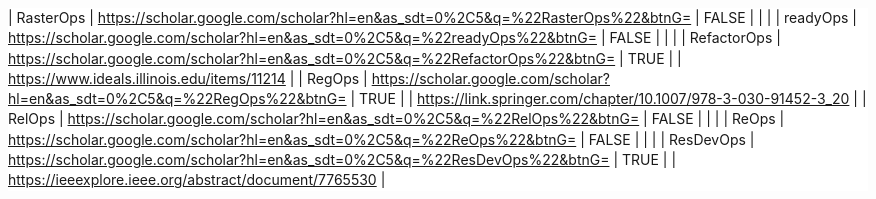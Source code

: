| RasterOps                                                                              | https://scholar.google.com/scholar?hl=en&as_sdt=0%2C5&q=%22RasterOps%22&btnG=                   | FALSE            |                                                                                                                                                                                                                                                                                                                                                                                                                                                        |                                                                                                                         |
| readyOps                                                                               | https://scholar.google.com/scholar?hl=en&as_sdt=0%2C5&q=%22readyOps%22&btnG=                    | FALSE            |                                                                                                                                                                                                                                                                                                                                                                                                                                                        |                                                                                                                         |
| RefactorOps                                                                            | https://scholar.google.com/scholar?hl=en&as_sdt=0%2C5&q=%22RefactorOps%22&btnG=                 | TRUE             |                                                                                                                                                                                                                                                                                                                                                                                                                                                        | https://www.ideals.illinois.edu/items/11214                                                                             |
| RegOps                                                                                 | https://scholar.google.com/scholar?hl=en&as_sdt=0%2C5&q=%22RegOps%22&btnG=                      | TRUE             |                                                                                                                                                                                                                                                                                                                                                                                                                                                        | https://link.springer.com/chapter/10.1007/978-3-030-91452-3_20                                                          |
| RelOps                                                                                 | https://scholar.google.com/scholar?hl=en&as_sdt=0%2C5&q=%22RelOps%22&btnG=                      | FALSE            |                                                                                                                                                                                                                                                                                                                                                                                                                                                        |                                                                                                                         |
| ReOps                                                                                  | https://scholar.google.com/scholar?hl=en&as_sdt=0%2C5&q=%22ReOps%22&btnG=                       | FALSE            |                                                                                                                                                                                                                                                                                                                                                                                                                                                        |                                                                                                                         |
| ResDevOps                                                                              | https://scholar.google.com/scholar?hl=en&as_sdt=0%2C5&q=%22ResDevOps%22&btnG=                   | TRUE             |                                                                                                                                                                                                                                                                                                                                                                                                                                                        | https://ieeexplore.ieee.org/abstract/document/7765530                                                                   |